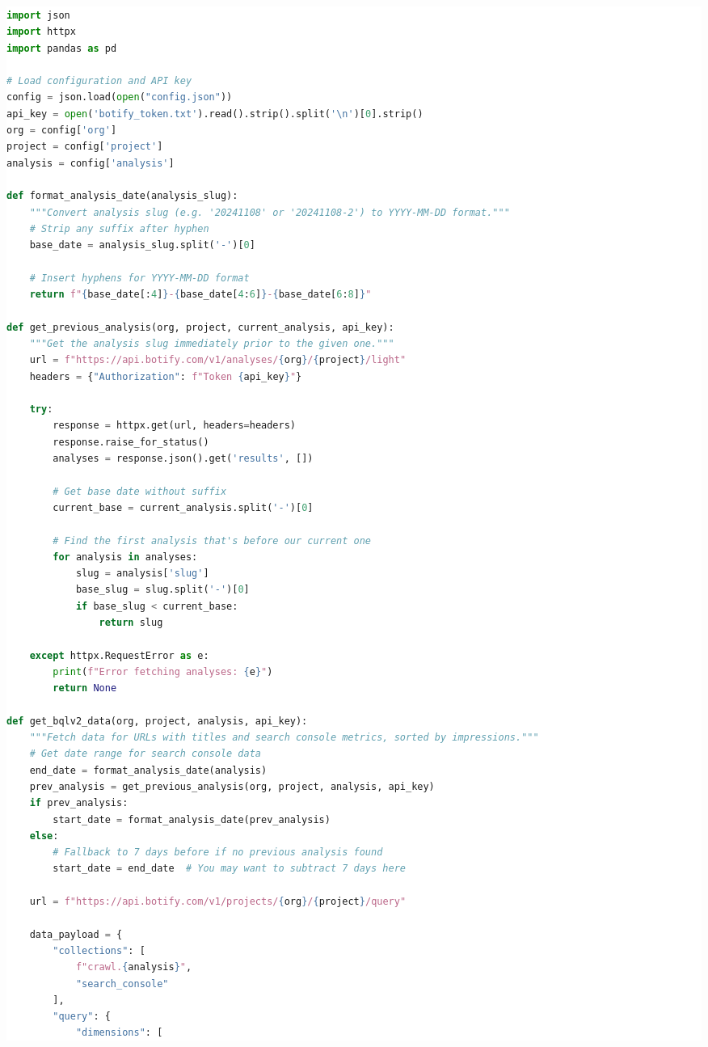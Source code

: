 ```python
import json
import httpx
import pandas as pd

# Load configuration and API key
config = json.load(open("config.json"))
api_key = open('botify_token.txt').read().strip().split('\n')[0].strip()
org = config['org']
project = config['project']
analysis = config['analysis']

def format_analysis_date(analysis_slug):
    """Convert analysis slug (e.g. '20241108' or '20241108-2') to YYYY-MM-DD format."""
    # Strip any suffix after hyphen
    base_date = analysis_slug.split('-')[0]
    
    # Insert hyphens for YYYY-MM-DD format
    return f"{base_date[:4]}-{base_date[4:6]}-{base_date[6:8]}"

def get_previous_analysis(org, project, current_analysis, api_key):
    """Get the analysis slug immediately prior to the given one."""
    url = f"https://api.botify.com/v1/analyses/{org}/{project}/light"
    headers = {"Authorization": f"Token {api_key}"}
    
    try:
        response = httpx.get(url, headers=headers)
        response.raise_for_status()
        analyses = response.json().get('results', [])
        
        # Get base date without suffix
        current_base = current_analysis.split('-')[0]
        
        # Find the first analysis that's before our current one
        for analysis in analyses:
            slug = analysis['slug']
            base_slug = slug.split('-')[0]
            if base_slug < current_base:
                return slug
                
    except httpx.RequestError as e:
        print(f"Error fetching analyses: {e}")
        return None

def get_bqlv2_data(org, project, analysis, api_key):
    """Fetch data for URLs with titles and search console metrics, sorted by impressions."""
    # Get date range for search console data
    end_date = format_analysis_date(analysis)
    prev_analysis = get_previous_analysis(org, project, analysis, api_key)
    if prev_analysis:
        start_date = format_analysis_date(prev_analysis)
    else:
        # Fallback to 7 days before if no previous analysis found
        start_date = end_date  # You may want to subtract 7 days here
    
    url = f"https://api.botify.com/v1/projects/{org}/{project}/query"
    
    data_payload = {
        "collections": [
            f"crawl.{analysis}",
            "search_console"
        ],
        "query": {
            "dimensions": [
```